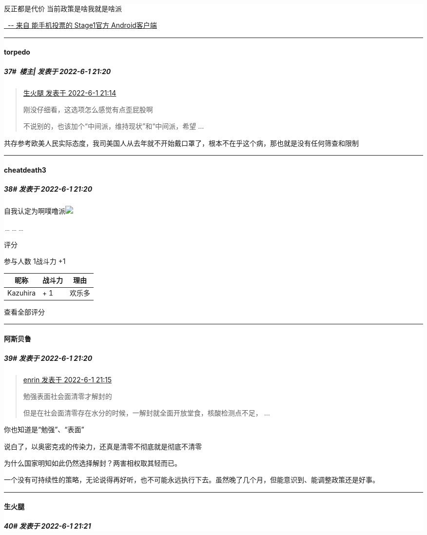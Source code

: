 反正都是代价 当前政策是啥我就是啥派

[  -- 来自 能手机投票的 Stage1官方 Android客户端](https://www.coolapk.com/apk/140634)

*****

####  torpedo  
##### 37#         楼主| 发表于 2022-6-1 21:20

<blockquote><a href="httphttps://bbs.saraba1st.com/2b/forum.php?mod=redirect&amp;goto=findpost&amp;pid=56086267&amp;ptid=2072726" target="_blank">生火腿 发表于 2022-6-1 21:14</a>

刚没仔细看，这选项怎么感觉有点歪屁股啊

不说别的，也该加个“中间派，维持现状”和“中间派，希望 ...</blockquote>
共存参考欧美人民实际态度，我司美国人从去年就不开始戴口罩了，根本不在乎这个病，那也就是没有任何筛查和限制

*****

####  cheatdeath3  
##### 38#       发表于 2022-6-1 21:20

自我认定为啊噗噜派<img src="https://static.saraba1st.com/image/smiley/face2017/067.png" referrerpolicy="no-referrer">

﹍﹍﹍

评分

 参与人数 1战斗力 +1

|昵称|战斗力|理由|
|----|---|---|
| Kazuhira| + 1|欢乐多|

查看全部评分

*****

####  阿斯贝鲁  
##### 39#       发表于 2022-6-1 21:20

<blockquote><a href="httphttps://bbs.saraba1st.com/2b/forum.php?mod=redirect&amp;goto=findpost&amp;pid=56086291&amp;ptid=2072726" target="_blank">enrin 发表于 2022-6-1 21:15</a>

勉强表面社会面清零才解封的

但是在社会面清零存在水分的时候，一解封就全面开放堂食，核酸检测点不足， ...</blockquote>
你也知道是“勉强”、“表面”

说白了，以奥密克戎的传染力，还真是清零不彻底就是彻底不清零

为什么国家明知如此仍然选择解封？两害相权取其轻而已。

一个没有可持续性的策略，无论说得再好听，也不可能永远执行下去。虽然晚了几个月，但能意识到、能调整政策还是好事。

*****

####  生火腿  
##### 40#       发表于 2022-6-1 21:21
